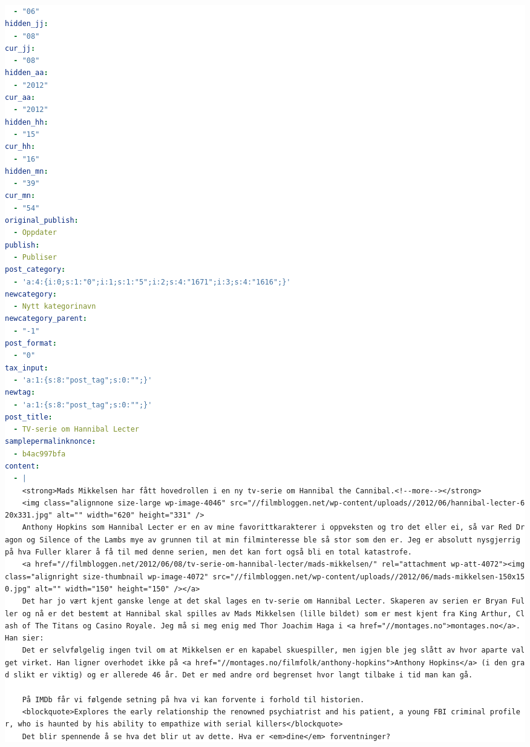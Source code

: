 ```yaml
  - "06"
hidden_jj:
  - "08"
cur_jj:
  - "08"
hidden_aa:
  - "2012"
cur_aa:
  - "2012"
hidden_hh:
  - "15"
cur_hh:
  - "16"
hidden_mn:
  - "39"
cur_mn:
  - "54"
original_publish:
  - Oppdater
publish:
  - Publiser
post_category:
  - 'a:4:{i:0;s:1:"0";i:1;s:1:"5";i:2;s:4:"1671";i:3;s:4:"1616";}'
newcategory:
  - Nytt kategorinavn
newcategory_parent:
  - "-1"
post_format:
  - "0"
tax_input:
  - 'a:1:{s:8:"post_tag";s:0:"";}'
newtag:
  - 'a:1:{s:8:"post_tag";s:0:"";}'
post_title:
  - TV-serie om Hannibal Lecter
samplepermalinknonce:
  - b4ac997bfa
content:
  - |
    <strong>Mads Mikkelsen har fått hovedrollen i en ny tv-serie om Hannibal the Cannibal.<!--more--></strong>
    <img class="alignnone size-large wp-image-4046" src="//filmbloggen.net/wp-content/uploads//2012/06/hannibal-lecter-620x331.jpg" alt="" width="620" height="331" />
    Anthony Hopkins som Hannibal Lecter er en av mine favorittkarakterer i oppveksten og tro det eller ei, så var Red Dragon og Silence of the Lambs mye av grunnen til at min filminteresse ble så stor som den er. Jeg er absolutt nysgjerrig på hva Fuller klarer å få til med denne serien, men det kan fort også bli en total katastrofe.
    <a href="//filmbloggen.net/2012/06/08/tv-serie-om-hannibal-lecter/mads-mikkelsen/" rel="attachment wp-att-4072"><img class="alignright size-thumbnail wp-image-4072" src="//filmbloggen.net/wp-content/uploads//2012/06/mads-mikkelsen-150x150.jpg" alt="" width="150" height="150" /></a>
    Det har jo vært kjent ganske lenge at det skal lages en tv-serie om Hannibal Lecter. Skaperen av serien er Bryan Fuller og nå er det bestemt at Hannibal skal spilles av Mads Mikkelsen (lille bildet) som er mest kjent fra King Arthur, Clash of The Titans og Casino Royale. Jeg må si meg enig med Thor Joachim Haga i <a href="//montages.no">montages.no</a>. Han sier:
    Det er selvfølgelig ingen tvil om at Mikkelsen er en kapabel skuespiller, men igjen ble jeg slått av hvor aparte valget virket. Han ligner overhodet ikke på <a href="//montages.no/filmfolk/anthony-hopkins">Anthony Hopkins</a> (i den grad slikt er viktig) og er allerede 46 år. Det er med andre ord begrenset hvor langt tilbake i tid man kan gå.

    På IMDb får vi følgende setning på hva vi kan forvente i forhold til historien.
    <blockquote>Explores the early relationship the renowned psychiatrist and his patient, a young FBI criminal profiler, who is haunted by his ability to empathize with serial killers</blockquote>
    Det blir spennende å se hva det blir ut av dette. Hva er <em>dine</em> forventninger?
```